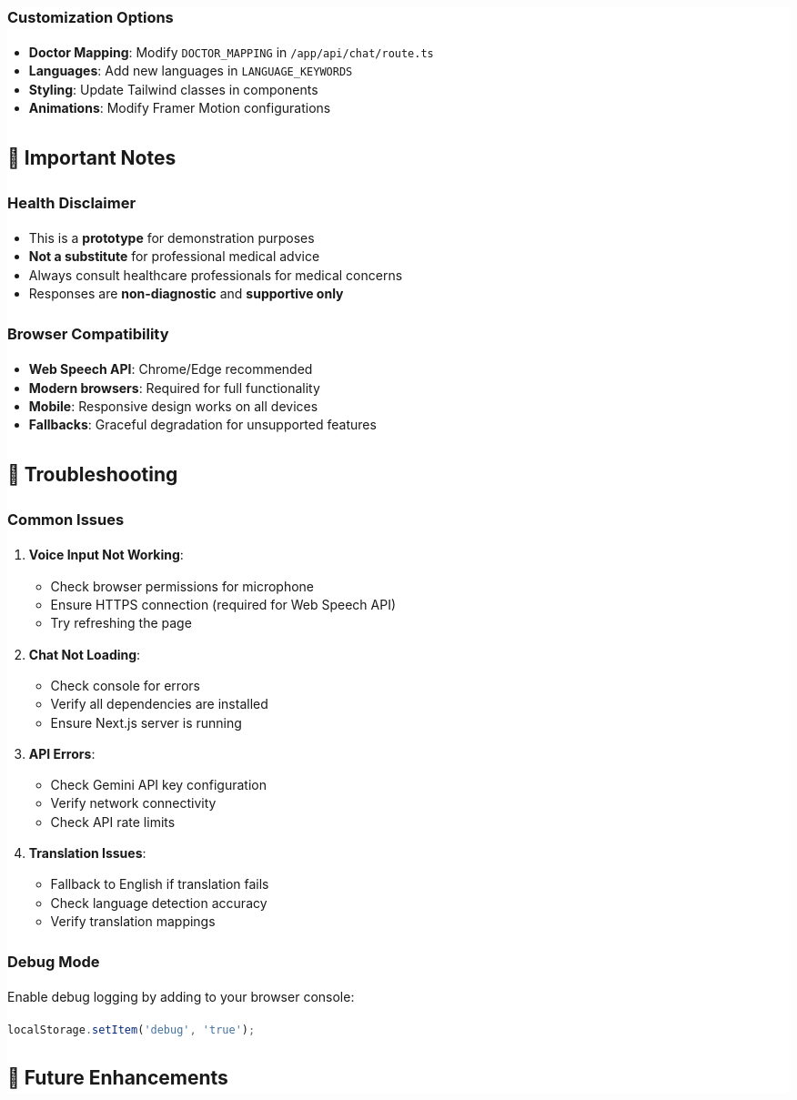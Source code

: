 ### Customization Options
- **Doctor Mapping**: Modify `DOCTOR_MAPPING` in `/app/api/chat/route.ts`
- **Languages**: Add new languages in `LANGUAGE_KEYWORDS`
- **Styling**: Update Tailwind classes in components
- **Animations**: Modify Framer Motion configurations

## 🚨 Important Notes

### Health Disclaimer
- This is a **prototype** for demonstration purposes
- **Not a substitute** for professional medical advice
- Always consult healthcare professionals for medical concerns
- Responses are **non-diagnostic** and **supportive only**

### Browser Compatibility
- **Web Speech API**: Chrome/Edge recommended
- **Modern browsers**: Required for full functionality
- **Mobile**: Responsive design works on all devices
- **Fallbacks**: Graceful degradation for unsupported features

## 🐛 Troubleshooting

### Common Issues

1. **Voice Input Not Working**:
   - Check browser permissions for microphone
   - Ensure HTTPS connection (required for Web Speech API)
   - Try refreshing the page

2. **Chat Not Loading**:
   - Check console for errors
   - Verify all dependencies are installed
   - Ensure Next.js server is running

3. **API Errors**:
   - Check Gemini API key configuration
   - Verify network connectivity
   - Check API rate limits

4. **Translation Issues**:
   - Fallback to English if translation fails
   - Check language detection accuracy
   - Verify translation mappings

### Debug Mode
Enable debug logging by adding to your browser console:
```javascript
localStorage.setItem('debug', 'true');
```

## 🔮 Future Enhancements
